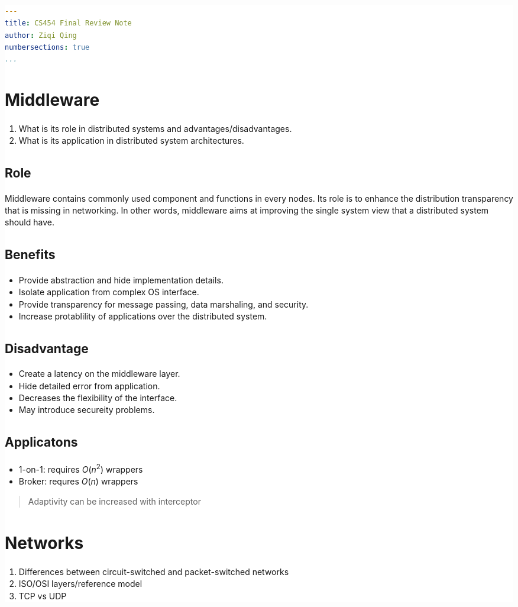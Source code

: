 ```yaml
---
title: CS454 Final Review Note
author: Ziqi Qing
numbersections: true
...
```




# Middleware

1. What is its role in distributed systems and advantages/disadvantages.
2. What is its application in distributed system architectures.

## Role

Middleware contains commonly used component and functions in every nodes. Its
role is to enhance the distribution transparency that is missing in networking.
In other words, middleware aims at improving the single system view that a
distributed system should have.

## Benefits

- Provide abstraction and hide implementation details.
- Isolate application from complex OS interface.
- Provide transparency for message passing, data marshaling, and security.
- Increase protablility of applications over the distributed system.

## Disadvantage

- Create a latency on the middleware layer.
- Hide detailed error from application.
- Decreases the flexibility of the interface.
- May introduce secureity problems. 

## Applicatons

- 1-on-1: requires $O(n^2)$ wrappers
- Broker: requres $O(n)$ wrappers

> Adaptivity can be increased with interceptor



# Networks

1. Differences between circuit-switched and packet-switched networks
2. ISO/OSI layers/reference model
3. TCP vs UDP

